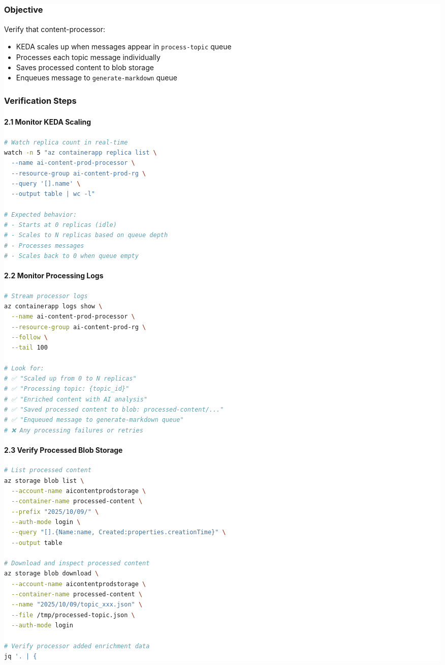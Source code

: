 ### Objective
Verify that content-processor:
- KEDA scales up when messages appear in `process-topic` queue
- Processes each topic message individually
- Saves processed content to blob storage
- Enqueues message to `generate-markdown` queue

### Verification Steps

#### 2.1 Monitor KEDA Scaling
```bash
# Watch replica count in real-time
watch -n 5 "az containerapp replica list \
  --name ai-content-prod-processor \
  --resource-group ai-content-prod-rg \
  --query '[].name' \
  --output table | wc -l"

# Expected behavior:
# - Starts at 0 replicas (idle)
# - Scales to N replicas based on queue depth
# - Processes messages
# - Scales back to 0 when queue empty
```

#### 2.2 Monitor Processing Logs
```bash
# Stream processor logs
az containerapp logs show \
  --name ai-content-prod-processor \
  --resource-group ai-content-prod-rg \
  --follow \
  --tail 100

# Look for:
# ✅ "Scaled up from 0 to N replicas"
# ✅ "Processing topic: {topic_id}"
# ✅ "Enriched content with AI analysis"
# ✅ "Saved processed content to blob: processed-content/..."
# ✅ "Enqueued message to generate-markdown queue"
# ❌ Any processing failures or retries
```

#### 2.3 Verify Processed Blob Storage
```bash
# List processed content
az storage blob list \
  --account-name aicontentprodstorage \
  --container-name processed-content \
  --prefix "2025/10/09/" \
  --auth-mode login \
  --query "[].{Name:name, Created:properties.creationTime}" \
  --output table

# Download and inspect processed content
az storage blob download \
  --account-name aicontentprodstorage \
  --container-name processed-content \
  --name "2025/10/09/topic_xxx.json" \
  --file /tmp/processed-topic.json \
  --auth-mode login

# Verify processor added enrichment data
jq '. | {
```